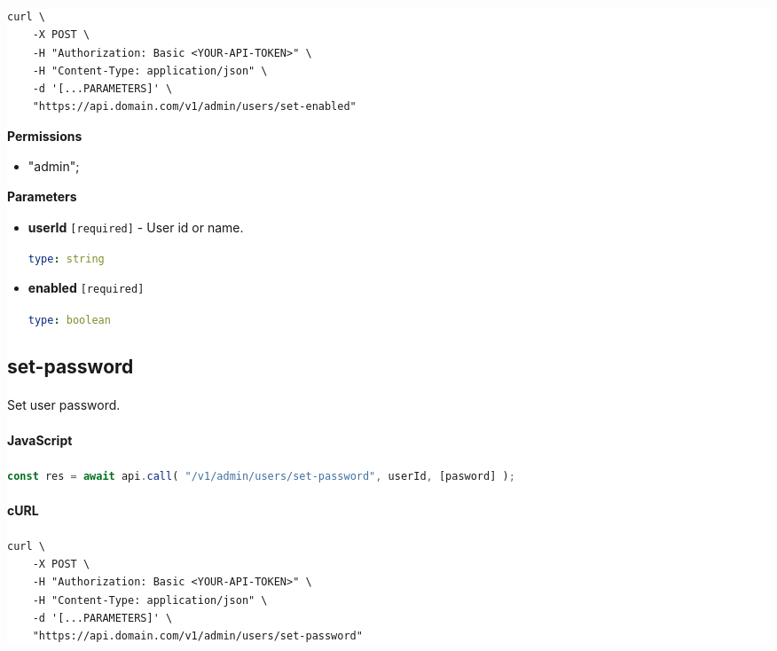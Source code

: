 
```shell
curl \
    -X POST \
    -H "Authorization: Basic <YOUR-API-TOKEN>" \
    -H "Content-Type: application/json" \
    -d '[...PARAMETERS]' \
    "https://api.domain.com/v1/admin/users/set-enabled"
```



**Permissions**

-   "admin";

**Parameters**

-   **userId** `[required]` - User id or name.

    <!-- prettier-ignore -->
    ```yaml
    type: string
    ```

-   **enabled** `[required]`

    <!-- prettier-ignore -->
    ```yaml
    type: boolean
    ```

<a id="set-password"></a>

## set-password

Set user password.



#### **JavaScript**


```js
const res = await api.call( "/v1/admin/users/set-password", userId, [pasword] );
```

#### **cURL**


```shell
curl \
    -X POST \
    -H "Authorization: Basic <YOUR-API-TOKEN>" \
    -H "Content-Type: application/json" \
    -d '[...PARAMETERS]' \
    "https://api.domain.com/v1/admin/users/set-password"
```


